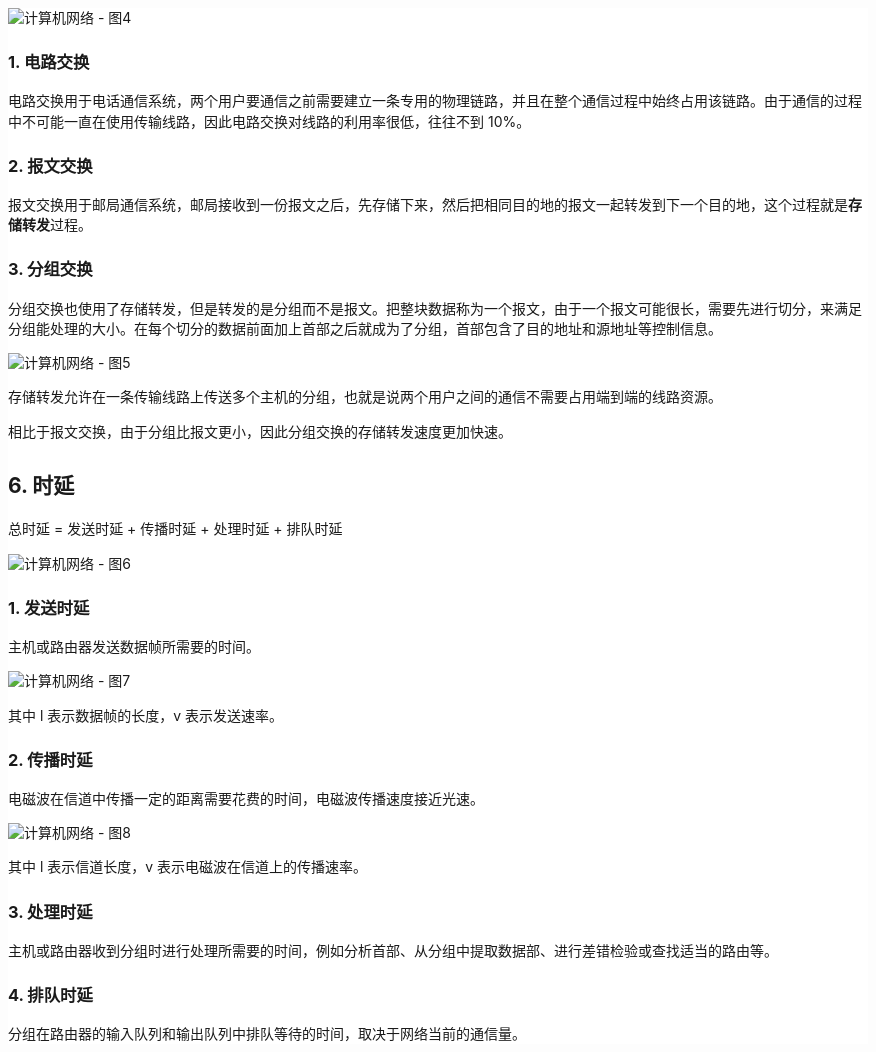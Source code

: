 ![计算机网络 - 图4](d1f81ac3-9fdb-4371-a49d-ca84917aa89f.jpg)

### 1. 电路交换

电路交换用于电话通信系统，两个用户要通信之前需要建立一条专用的物理链路，并且在整个通信过程中始终占用该链路。由于通信的过程中不可能一直在使用传输线路，因此电路交换对线路的利用率很低，往往不到 10%。

### 2. 报文交换

报文交换用于邮局通信系统，邮局接收到一份报文之后，先存储下来，然后把相同目的地的报文一起转发到下一个目的地，这个过程就是**存储转发**过程。

### 3. 分组交换

分组交换也使用了存储转发，但是转发的是分组而不是报文。把整块数据称为一个报文，由于一个报文可能很长，需要先进行切分，来满足分组能处理的大小。在每个切分的数据前面加上首部之后就成为了分组，首部包含了目的地址和源地址等控制信息。

![计算机网络 - 图5](94589319-975f-490b-8bae-90b3a4953559.png)



存储转发允许在一条传输线路上传送多个主机的分组，也就是说两个用户之间的通信不需要占用端到端的线路资源。

相比于报文交换，由于分组比报文更小，因此分组交换的存储转发速度更加快速。



## 6. 时延

总时延 = 发送时延 + 传播时延 + 处理时延 + 排队时延

![计算机网络 - 图6](3939369b-3a4a-48a0-b9eb-3efae26dd400.png)

### 1. 发送时延

主机或路由器发送数据帧所需要的时间。

![计算机网络 - 图7](1645886238642.png)

其中 l 表示数据帧的长度，v 表示发送速率。

### 2. 传播时延

电磁波在信道中传播一定的距离需要花费的时间，电磁波传播速度接近光速。

![计算机网络 - 图8](1645886261559.png)

其中 l 表示信道长度，v 表示电磁波在信道上的传播速率。

### 3. 处理时延

主机或路由器收到分组时进行处理所需要的时间，例如分析首部、从分组中提取数据部、进行差错检验或查找适当的路由等。

### 4. 排队时延

分组在路由器的输入队列和输出队列中排队等待的时间，取决于网络当前的通信量。
